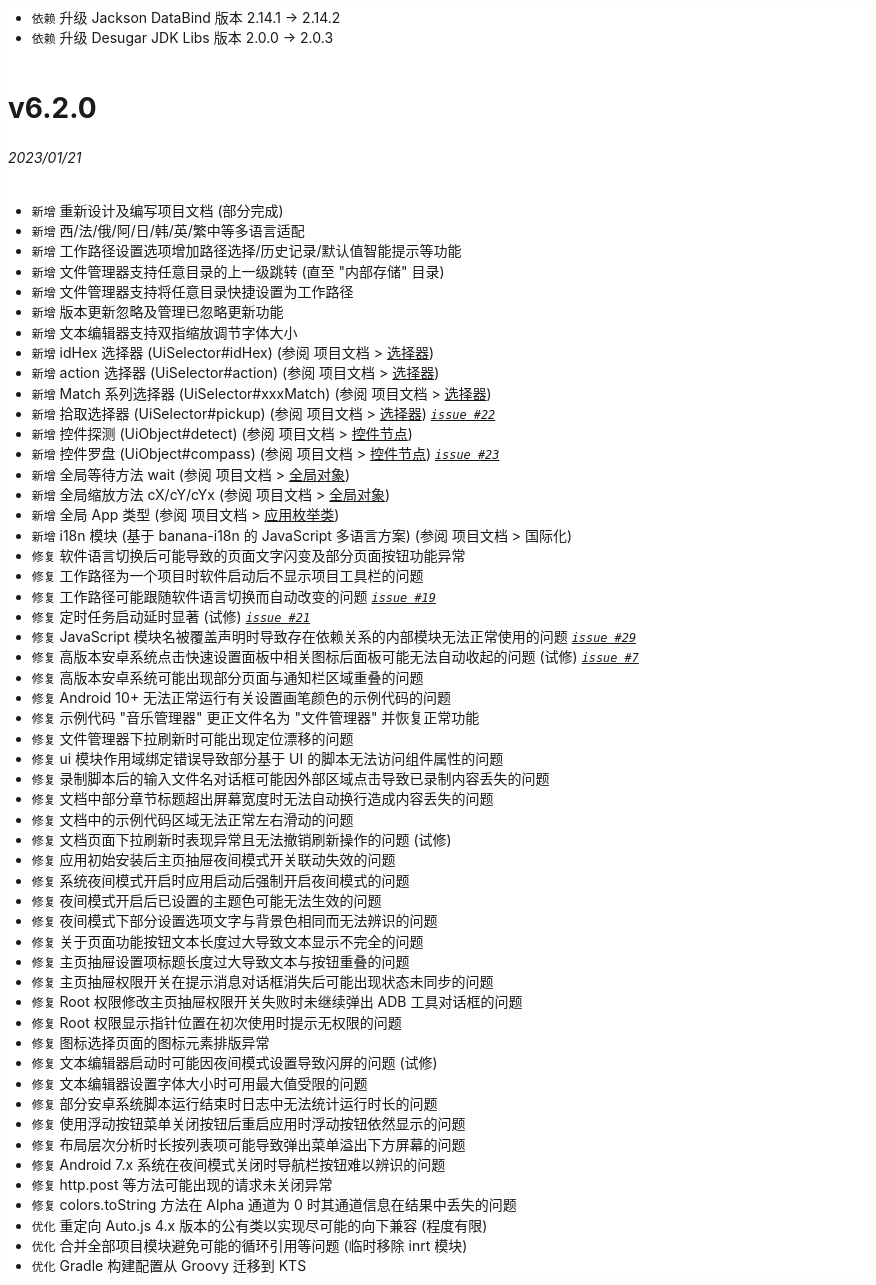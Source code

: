 * `依赖` 升级 Jackson DataBind 版本 2.14.1 -> 2.14.2
* `依赖` 升级 Desugar JDK Libs 版本 2.0.0 -> 2.0.3

# v6.2.0

###### 2023/01/21

* `新增` 重新设计及编写项目文档 (部分完成)
* `新增` 西/法/俄/阿/日/韩/英/繁中等多语言适配
* `新增` 工作路径设置选项增加路径选择/历史记录/默认值智能提示等功能
* `新增` 文件管理器支持任意目录的上一级跳转 (直至 "内部存储" 目录)
* `新增` 文件管理器支持将任意目录快捷设置为工作路径
* `新增` 版本更新忽略及管理已忽略更新功能
* `新增` 文本编辑器支持双指缩放调节字体大小
* `新增` idHex 选择器 (UiSelector#idHex) (参阅 项目文档 > [选择器](https://docs.autojs6.com/#/uiSelectorType))
* `新增` action 选择器 (UiSelector#action) (参阅 项目文档 > [选择器](https://docs.autojs6.com/#/uiSelectorType))
* `新增` Match 系列选择器 (UiSelector#xxxMatch) (参阅 项目文档 > [选择器](https://docs.autojs6.com/#/uiSelectorType))
* `新增` 拾取选择器 (UiSelector#pickup) (参阅 项目文档 > [选择器](https://docs.autojs6.com/#/uiSelectorType)) _[`issue #22`](http://issues.autojs6.com/22)_
* `新增` 控件探测 (UiObject#detect) (参阅 项目文档 > [控件节点](https://docs.autojs6.com/#/uiObjectType))
* `新增` 控件罗盘 (UiObject#compass) (参阅 项目文档 > [控件节点](https://docs.autojs6.com/#/uiObjectType)) _[`issue #23`](http://issues.autojs6.com/23)_
* `新增` 全局等待方法 wait (参阅 项目文档 > [全局对象](https://docs.autojs6.com/#/global?id=m-wait))
* `新增` 全局缩放方法 cX/cY/cYx (参阅 项目文档 > [全局对象](https://docs.autojs6.com/#/global?id=m-wait))
* `新增` 全局 App 类型 (参阅 项目文档 > [应用枚举类](https://docs.autojs6.com/#/appType))
* `新增` i18n 模块 (基于 banana-i18n 的 JavaScript 多语言方案) (参阅 项目文档 > 国际化)
* `修复` 软件语言切换后可能导致的页面文字闪变及部分页面按钮功能异常
* `修复` 工作路径为一个项目时软件启动后不显示项目工具栏的问题
* `修复` 工作路径可能跟随软件语言切换而自动改变的问题 _[`issue #19`](http://issues.autojs6.com/19)_
* `修复` 定时任务启动延时显著 (试修) _[`issue #21`](http://issues.autojs6.com/21)_
* `修复` JavaScript 模块名被覆盖声明时导致存在依赖关系的内部模块无法正常使用的问题 _[`issue #29`](http://issues.autojs6.com/29)_
* `修复` 高版本安卓系统点击快速设置面板中相关图标后面板可能无法自动收起的问题 (试修) _[`issue #7`](http://issues.autojs6.com/7)_
* `修复` 高版本安卓系统可能出现部分页面与通知栏区域重叠的问题
* `修复` Android 10+ 无法正常运行有关设置画笔颜色的示例代码的问题
* `修复` 示例代码 "音乐管理器" 更正文件名为 "文件管理器" 并恢复正常功能
* `修复` 文件管理器下拉刷新时可能出现定位漂移的问题
* `修复` ui 模块作用域绑定错误导致部分基于 UI 的脚本无法访问组件属性的问题
* `修复` 录制脚本后的输入文件名对话框可能因外部区域点击导致已录制内容丢失的问题
* `修复` 文档中部分章节标题超出屏幕宽度时无法自动换行造成内容丢失的问题
* `修复` 文档中的示例代码区域无法正常左右滑动的问题
* `修复` 文档页面下拉刷新时表现异常且无法撤销刷新操作的问题 (试修)
* `修复` 应用初始安装后主页抽屉夜间模式开关联动失效的问题
* `修复` 系统夜间模式开启时应用启动后强制开启夜间模式的问题
* `修复` 夜间模式开启后已设置的主题色可能无法生效的问题
* `修复` 夜间模式下部分设置选项文字与背景色相同而无法辨识的问题
* `修复` 关于页面功能按钮文本长度过大导致文本显示不完全的问题
* `修复` 主页抽屉设置项标题长度过大导致文本与按钮重叠的问题
* `修复` 主页抽屉权限开关在提示消息对话框消失后可能出现状态未同步的问题
* `修复` Root 权限修改主页抽屉权限开关失败时未继续弹出 ADB 工具对话框的问题
* `修复` Root 权限显示指针位置在初次使用时提示无权限的问题
* `修复` 图标选择页面的图标元素排版异常
* `修复` 文本编辑器启动时可能因夜间模式设置导致闪屏的问题 (试修)
* `修复` 文本编辑器设置字体大小时可用最大值受限的问题
* `修复` 部分安卓系统脚本运行结束时日志中无法统计运行时长的问题
* `修复` 使用浮动按钮菜单关闭按钮后重启应用时浮动按钮依然显示的问题
* `修复` 布局层次分析时长按列表项可能导致弹出菜单溢出下方屏幕的问题
* `修复` Android 7.x 系统在夜间模式关闭时导航栏按钮难以辨识的问题
* `修复` http.post 等方法可能出现的请求未关闭异常
* `修复` colors.toString 方法在 Alpha 通道为 0 时其通道信息在结果中丢失的问题
* `优化` 重定向 Auto.js 4.x 版本的公有类以实现尽可能的向下兼容 (程度有限)
* `优化` 合并全部项目模块避免可能的循环引用等问题 (临时移除 inrt 模块)
* `优化` Gradle 构建配置从 Groovy 迁移到 KTS